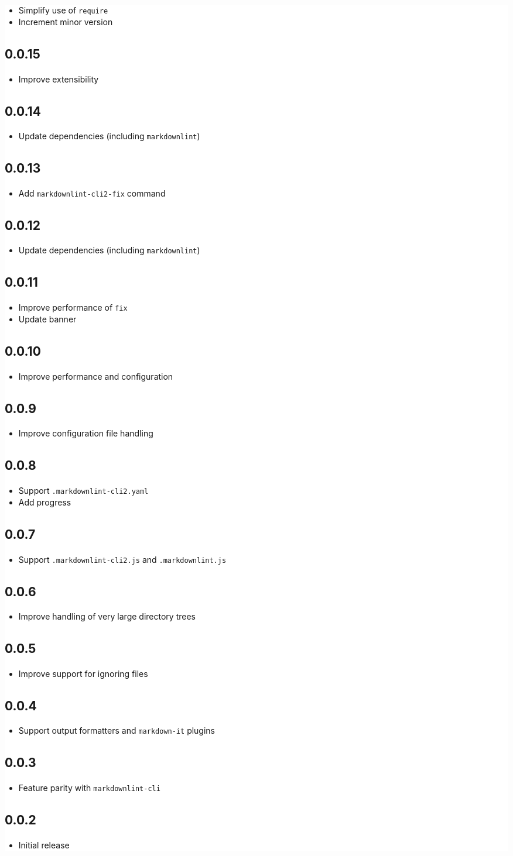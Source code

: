 - Simplify use of `require`
- Increment minor version

## 0.0.15

- Improve extensibility

## 0.0.14

- Update dependencies (including `markdownlint`)

## 0.0.13

- Add `markdownlint-cli2-fix` command

## 0.0.12

- Update dependencies (including `markdownlint`)

## 0.0.11

- Improve performance of `fix`
- Update banner

## 0.0.10

- Improve performance and configuration

## 0.0.9

- Improve configuration file handling

## 0.0.8

- Support `.markdownlint-cli2.yaml`
- Add progress

## 0.0.7

- Support `.markdownlint-cli2.js` and `.markdownlint.js`

## 0.0.6

- Improve handling of very large directory trees

## 0.0.5

- Improve support for ignoring files

## 0.0.4

- Support output formatters and `markdown-it` plugins

## 0.0.3

- Feature parity with `markdownlint-cli`

## 0.0.2

- Initial release
